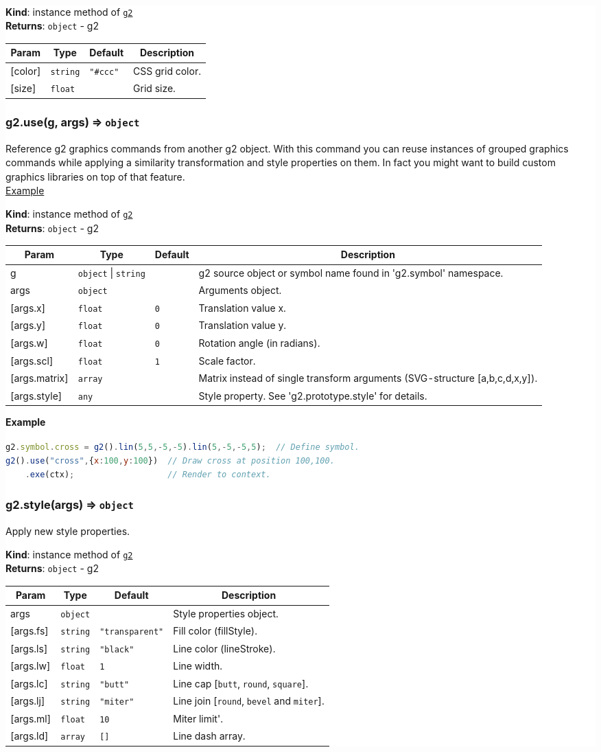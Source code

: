 **Kind**: instance method of <code>[g2](#g2)</code>  
**Returns**: <code>object</code> - g2  

| Param | Type | Default | Description |
| --- | --- | --- | --- |
| [color] | <code>string</code> | <code>&quot;#ccc&quot;</code> | CSS grid color. |
| [size] | <code>float</code> |  | Grid size. |

<a name="g2+use"></a>
### g2.use(g, args) ⇒ <code>object</code>
Reference g2 graphics commands from another g2 object.
With this command you can reuse instances of grouped graphics commands
while applying a similarity transformation and style properties on them.
In fact you might want to build custom graphics libraries on top of that feature.  
[Example](https://goessner.github.io/g2-svg/test/index.html#rec)

**Kind**: instance method of <code>[g2](#g2)</code>  
**Returns**: <code>object</code> - g2  

| Param | Type | Default | Description |
| --- | --- | --- | --- |
| g | <code>object</code> &#124; <code>string</code> |  | g2 source object or symbol name found in 'g2.symbol' namespace. |
| args | <code>object</code> |  | Arguments object. |
| [args.x] | <code>float</code> | <code>0</code> | Translation value x. |
| [args.y] | <code>float</code> | <code>0</code> | Translation value y. |
| [args.w] | <code>float</code> | <code>0</code> | Rotation angle (in radians). |
| [args.scl] | <code>float</code> | <code>1</code> | Scale factor. |
| [args.matrix] | <code>array</code> |  | Matrix instead of single transform arguments (SVG-structure [a,b,c,d,x,y]). |
| [args.style] | <code>any</code> |  | Style property. See 'g2.prototype.style' for details. |

**Example**  
```js
g2.symbol.cross = g2().lin(5,5,-5,-5).lin(5,-5,-5,5);  // Define symbol.
g2().use("cross",{x:100,y:100})  // Draw cross at position 100,100.
    .exe(ctx);                   // Render to context.
```
<a name="g2+style"></a>
### g2.style(args) ⇒ <code>object</code>
Apply new style properties.

**Kind**: instance method of <code>[g2](#g2)</code>  
**Returns**: <code>object</code> - g2  

| Param | Type | Default | Description |
| --- | --- | --- | --- |
| args | <code>object</code> |  | Style properties object. |
| [args.fs] | <code>string</code> | <code>&quot;transparent&quot;</code> | Fill color (fillStyle). |
| [args.ls] | <code>string</code> | <code>&quot;black&quot;</code> | Line color (lineStroke). |
| [args.lw] | <code>float</code> | <code>1</code> | Line width. |
| [args.lc] | <code>string</code> | <code>&quot;butt&quot;</code> | Line cap [`butt`, `round`, `square`]. |
| [args.lj] | <code>string</code> | <code>&quot;miter&quot;</code> | Line join [`round`, `bevel` and `miter`]. |
| [args.ml] | <code>float</code> | <code>10</code> | Miter limit'. |
| [args.ld] | <code>array</code> | <code>[]</code> | Line dash array. |